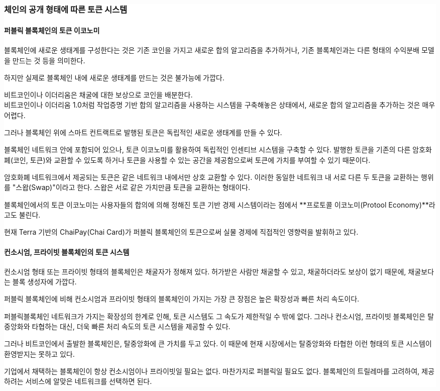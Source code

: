 ### 체인의 공개 형태에 따른 토큰 시스템

#### 퍼블릭 블록체인의 토큰 이코노미

블록체인에 새로운 생태계를 구성한다는 것은 기존 코인을 가지고 새로운 합의 알고리즘을 추가하거나, 기존 블록체인과는 다른 형태의 수익분배 모델을 만드는 것 등을 의미한다.

하지만 실제로 블록체인 내에 새로운 생태계를 만드는 것은 불가능에 가깝다.

비트코인이나 이더리움은 채굴에 대한 보상으로 코인을 배분한다.  
비트코인이나 이더리움 1.0처럼 작업증명 기반 합의 알고리즘을 사용하는 시스템을 구축해놓은 상태에서, 새로운 합의 알고리즘을 추가하는 것은 매우 어렵다.

그러나 블록체인 위에 스마트 컨트랙트로 발행된 토큰은 독립적인 새로운 생태계를 만들 수 있다.

블록체인 네트워크 안에 포함되어 있으나, 토큰 이코노미를 활용하여 독립적인 인센티브 시스템을 구축할 수 있다. 발행한 토큰을 기존의 다른 암호화폐(코인, 토큰)와 교환할 수 있도록 하거나 토큰을 사용할 수 있는 공간을 제공함으로써 토큰에 가치를 부여할 수 있기 때문이다.

암호화폐 네트워크에서 제공되는 토큰은 같은 네트워크 내에서만 상호 교환할 수 있다. 이러한 동일한 네트워크 내 서로 다른 두 토큰을 교환하는 행위를 "스왑(Swap)"이라고 한다. 스왑은 서로 같은 가치만큼 토큰을 교환하는 형태이다.

블록체인에서의 토큰 이코노미는 사용자들의 합의에 의해 정해진 토큰 기반 경제 시스템이라는 점에서 **프로토콜 이코노미(Protool Economy)**라고도 불린다.

현재 Terra 기반의 ChaiPay(Chai Card)가 퍼블릭 블록체인의 토큰으로써 실물 경제에 직접적인 영향력을 발휘하고 있다.

#### 컨소시엄, 프라이빗 블록체인의 토큰 시스템

컨소시엄 형태 또는 프라이빗 형태의 블록체인은 채굴자가 정해져 있다. 허가받은 사람만 채굴할 수 있고, 채굴하더라도 보상이 없기 때문에, 채굴보다는 블록 생성자에 가깝다.

퍼블릭 블록체인에 비해 컨소시엄과 프라이빗 형태의 블록체인이 가지는 가장 큰 장점은 높은 확장성과 빠른 처리 속도이다.

퍼블릭블록체인 네트워크가 가지는 확장성의 한계로 인해, 토큰 시스템도 그 속도가 제한적일 수 밖에 없다. 그러나 컨소시엄, 프라이빗 블록체인은 탈중앙화와 타협하는 대신, 더욱 빠른 처리 속도의 토큰 시스템을 제공할 수 있다.

그러나 비트코인에서 출발한 블록체인은, 탈중앙화에 큰 가치를 두고 있다. 이 때문에 현재 시장에서는 탈중앙화와 타협한 이런 형태의 토큰 시스템이 환영받지는 못하고 있다.

기업에서 채택하는 블록체인이 항상 컨소시엄이나 프라이빗일 필요는 없다. 마찬가지로 퍼블릭일 필요도 없다. 블록체인의 트릴레마를 고려하여, 제공하려는 서비스에 알맞은 네트워크를 선택하면 된다.
